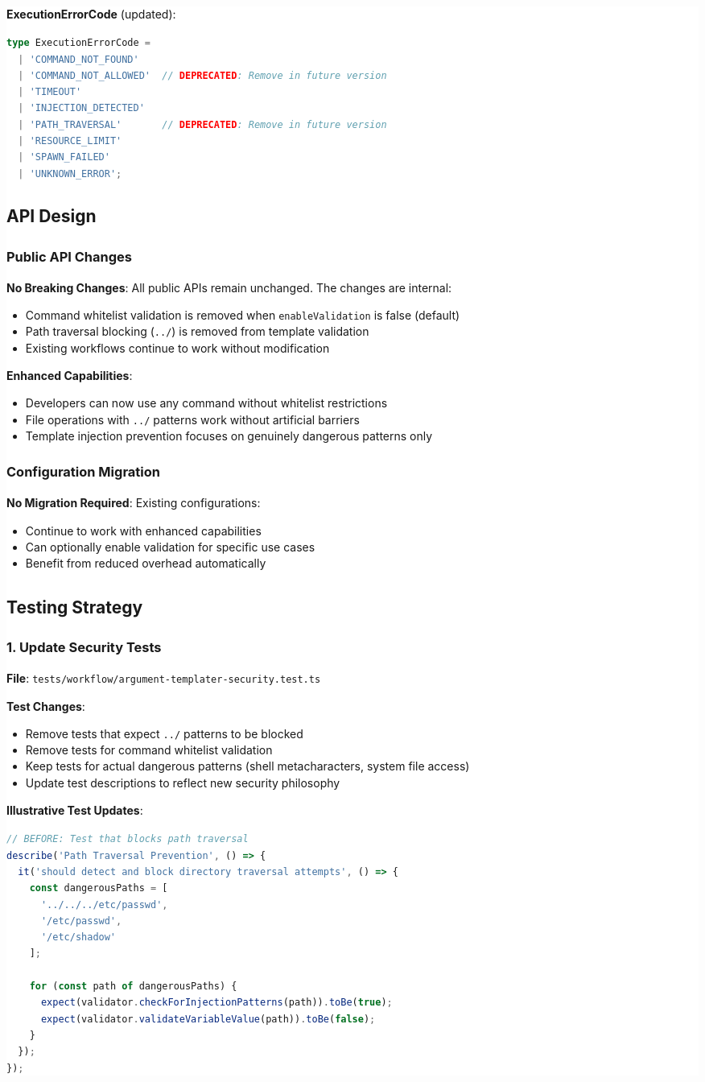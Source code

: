 **ExecutionErrorCode** (updated):
```typescript
type ExecutionErrorCode =
  | 'COMMAND_NOT_FOUND'
  | 'COMMAND_NOT_ALLOWED'  // DEPRECATED: Remove in future version
  | 'TIMEOUT'
  | 'INJECTION_DETECTED'
  | 'PATH_TRAVERSAL'       // DEPRECATED: Remove in future version
  | 'RESOURCE_LIMIT'
  | 'SPAWN_FAILED'
  | 'UNKNOWN_ERROR';
```

## API Design

### Public API Changes

**No Breaking Changes**: All public APIs remain unchanged. The changes are internal:
- Command whitelist validation is removed when `enableValidation` is false (default)
- Path traversal blocking (`../`) is removed from template validation
- Existing workflows continue to work without modification

**Enhanced Capabilities**:
- Developers can now use any command without whitelist restrictions
- File operations with `../` patterns work without artificial barriers
- Template injection prevention focuses on genuinely dangerous patterns only

### Configuration Migration

**No Migration Required**: Existing configurations:
- Continue to work with enhanced capabilities
- Can optionally enable validation for specific use cases
- Benefit from reduced overhead automatically

## Testing Strategy

### 1. Update Security Tests

**File**: `tests/workflow/argument-templater-security.test.ts`

**Test Changes**:
- Remove tests that expect `../` patterns to be blocked
- Remove tests for command whitelist validation
- Keep tests for actual dangerous patterns (shell metacharacters, system file access)
- Update test descriptions to reflect new security philosophy

**Illustrative Test Updates**:

```typescript
// BEFORE: Test that blocks path traversal
describe('Path Traversal Prevention', () => {
  it('should detect and block directory traversal attempts', () => {
    const dangerousPaths = [
      '../../../etc/passwd',
      '/etc/passwd',
      '/etc/shadow'
    ];

    for (const path of dangerousPaths) {
      expect(validator.checkForInjectionPatterns(path)).toBe(true);
      expect(validator.validateVariableValue(path)).toBe(false);
    }
  });
});

```
